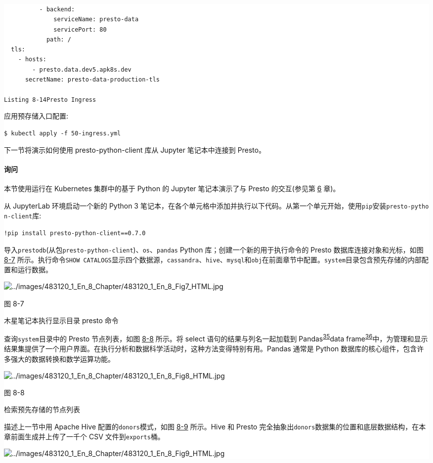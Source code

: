```
          - backend:
              serviceName: presto-data
              servicePort: 80
            path: /
  tls:
    - hosts:
        - presto.data.dev5.apk8s.dev
      secretName: presto-data-production-tls

Listing 8-14Presto Ingress

```

应用预存储入口配置:

```
$ kubectl apply -f 50-ingress.yml

```

下一节将演示如何使用 presto-python-client 库从 Jupyter 笔记本中连接到 Presto。

#### 询问

本节使用运行在 Kubernetes 集群中的基于 Python 的 Jupyter 笔记本演示了与 Presto 的交互(参见第 [6](06.html) 章)。

从 JupyterLab 环境启动一个新的 Python 3 笔记本，在各个单元格中添加并执行以下代码。从第一个单元开始，使用`pip`安装`presto-python-client`库:

```
!pip install presto-python-client==0.7.0

```

导入`prestodb`(从包`presto-python-client`)、`os`、`pandas` Python 库；创建一个新的用于执行命令的 Presto 数据库连接对象和光标，如图 [8-7](#Fig7) 所示。执行命令`SHOW CATALOGS`显示四个数据源，`cassandra`、`hive`、`mysql`和`obj`在前面章节中配置。`system`目录包含预先存储的内部配置和运行数据。

![../images/483120_1_En_8_Chapter/483120_1_En_8_Fig7_HTML.jpg](../images/483120_1_En_8_Chapter/483120_1_En_8_Fig7_HTML.jpg)

图 8-7

木星笔记本执行显示目录 presto 命令

查询`system`目录中的 Presto 节点列表，如图 [8-8](#Fig8) 所示。将 select 语句的结果与列名一起加载到 Pandas<sup>[35](#Fn35)</sup>data frame<sup>[36](#Fn36)</sup>中，为管理和显示结果集提供了一个用户界面。在执行分析和数据科学活动时，这种方法变得特别有用。Pandas 通常是 Python 数据库的核心组件，包含许多强大的数据转换和数学运算功能。

![../images/483120_1_En_8_Chapter/483120_1_En_8_Fig8_HTML.jpg](../images/483120_1_En_8_Chapter/483120_1_En_8_Fig8_HTML.jpg)

图 8-8

检索预先存储的节点列表

描述上一节中用 Apache Hive 配置的`donors`模式，如图 [8-9](#Fig9) 所示。Hive 和 Presto 完全抽象出`donors`数据集的位置和底层数据结构，在本章前面生成并上传了一千个 CSV 文件到`exports`桶。

![../images/483120_1_En_8_Chapter/483120_1_En_8_Fig9_HTML.jpg](../images/483120_1_En_8_Chapter/483120_1_En_8_Fig9_HTML.jpg)
